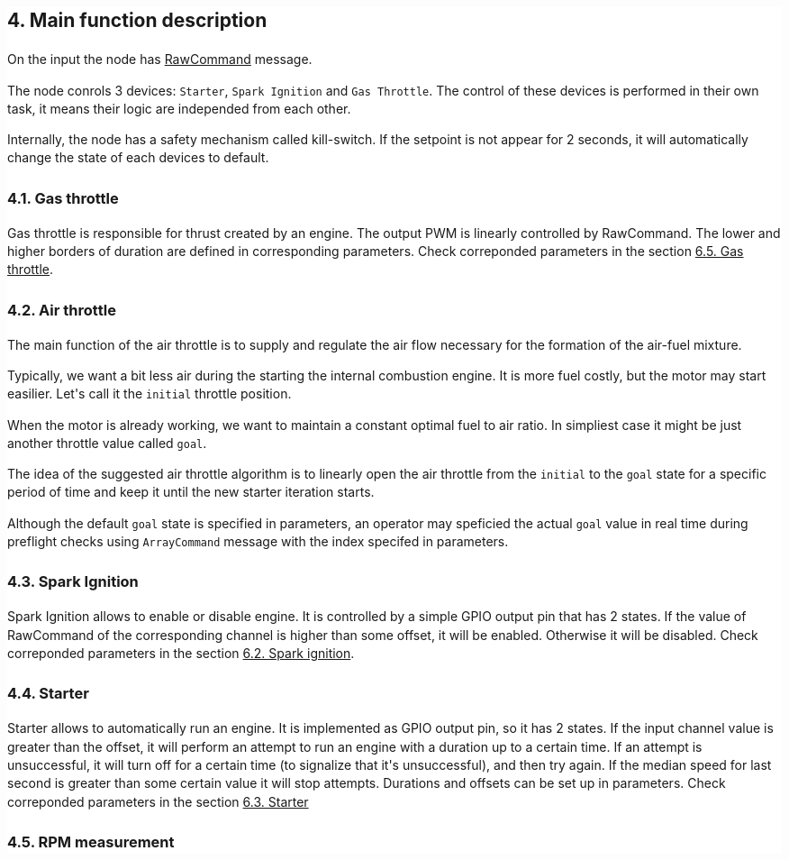 ## 4. Main function description

On the input the node has [RawCommand](https://dronecan.github.io/Specification/7._List_of_standard_data_types/#rawcommand) message.

The node conrols 3 devices: `Starter`, `Spark Ignition` and `Gas Throttle`. The control of these devices is performed in their own task, it means their logic are independed from each other.

Internally, the node has a safety mechanism called kill-switch. If the setpoint is not appear for 2 seconds, it will automatically change the state of each devices to default.

### 4.1. Gas throttle

Gas throttle is responsible for thrust created by an engine. The output PWM is linearly controlled by RawCommand. The lower and higher borders of duration are defined in corresponding parameters. Check correponded parameters in the section [6.5. Gas throttle](#65-gas-throttle).

### 4.2. Air throttle

The main function of the air throttle is to supply and regulate the air flow necessary for the formation of the air-fuel mixture.

Typically, we want a bit less air during the starting the internal combustion engine. It is more fuel costly, but the motor may start easilier. Let's call it the `initial` throttle position.

When the motor is already working, we want to maintain a constant optimal fuel to air ratio. In simpliest case it might be just another throttle value called `goal`.

The idea of the suggested air throttle algorithm is to linearly open the air throttle from the `initial` to the `goal` state for a specific period of time and keep it until the new starter iteration starts.

Although the default `goal` state is specified in parameters, an operator may speficied the actual `goal` value in real time during preflight checks using `ArrayCommand` message with the index specifed in parameters.

### 4.3. Spark Ignition

Spark Ignition allows to enable or disable engine. It is controlled by a simple GPIO output pin that has 2 states. If the value of RawCommand of the corresponding channel is higher than some offset, it will be enabled. Otherwise it will be disabled. Check correponded parameters in the section [6.2. Spark ignition](#62-spark-ignition).

### 4.4. Starter

Starter allows to automatically run an engine. It is implemented as GPIO output pin, so it has 2 states. If the input channel value is greater than the offset, it will perform an attempt to run an engine with a duration up to a certain time. If an attempt is unsuccessful, it will turn off for a certain time (to signalize that it's unsuccessful), and then try again. If the median speed for last second is greater than some certain value it will stop attempts. Durations and offsets can be set up in parameters. Check correponded parameters in the section [6.3. Starter](#63-starter)

### 4.5. RPM measurement
